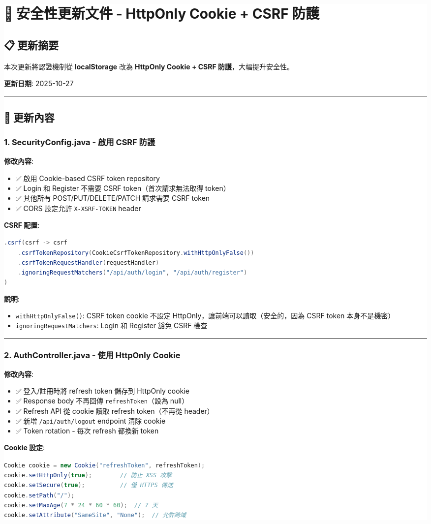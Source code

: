 # 🔐 安全性更新文件 - HttpOnly Cookie + CSRF 防護

## 📋 更新摘要

本次更新將認證機制從 **localStorage** 改為 **HttpOnly Cookie + CSRF 防護**，大幅提升安全性。

**更新日期**: 2025-10-27

---

## 🎯 更新內容

### 1. **SecurityConfig.java** - 啟用 CSRF 防護

**修改內容**:
- ✅ 啟用 Cookie-based CSRF token repository
- ✅ Login 和 Register 不需要 CSRF token（首次請求無法取得 token）
- ✅ 其他所有 POST/PUT/DELETE/PATCH 請求需要 CSRF token
- ✅ CORS 設定允許 `X-XSRF-TOKEN` header

**CSRF 配置**:
```java
.csrf(csrf -> csrf
    .csrfTokenRepository(CookieCsrfTokenRepository.withHttpOnlyFalse())
    .csrfTokenRequestHandler(requestHandler)
    .ignoringRequestMatchers("/api/auth/login", "/api/auth/register")
)
```

**說明**:
- `withHttpOnlyFalse()`: CSRF token cookie 不設定 HttpOnly，讓前端可以讀取（安全的，因為 CSRF token 本身不是機密）
- `ignoringRequestMatchers`: Login 和 Register 豁免 CSRF 檢查

---

### 2. **AuthController.java** - 使用 HttpOnly Cookie

**修改內容**:
- ✅ 登入/註冊時將 refresh token 儲存到 HttpOnly cookie
- ✅ Response body 不再回傳 `refreshToken`（設為 null）
- ✅ Refresh API 從 cookie 讀取 refresh token（不再從 header）
- ✅ 新增 `/api/auth/logout` endpoint 清除 cookie
- ✅ Token rotation - 每次 refresh 都換新 token

**Cookie 設定**:
```java
Cookie cookie = new Cookie("refreshToken", refreshToken);
cookie.setHttpOnly(true);        // 防止 XSS 攻擊
cookie.setSecure(true);          // 僅 HTTPS 傳送
cookie.setPath("/");
cookie.setMaxAge(7 * 24 * 60 * 60);  // 7 天
cookie.setAttribute("SameSite", "None");  // 允許跨域
```
